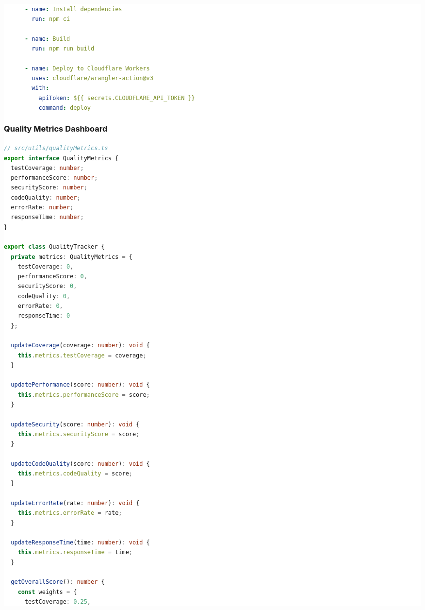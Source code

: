 ```yaml
      - name: Install dependencies
        run: npm ci
        
      - name: Build
        run: npm run build
        
      - name: Deploy to Cloudflare Workers
        uses: cloudflare/wrangler-action@v3
        with:
          apiToken: ${{ secrets.CLOUDFLARE_API_TOKEN }}
          command: deploy
```

### Quality Metrics Dashboard

```typescript
// src/utils/qualityMetrics.ts
export interface QualityMetrics {
  testCoverage: number;
  performanceScore: number;
  securityScore: number;
  codeQuality: number;
  errorRate: number;
  responseTime: number;
}

export class QualityTracker {
  private metrics: QualityMetrics = {
    testCoverage: 0,
    performanceScore: 0,
    securityScore: 0,
    codeQuality: 0,
    errorRate: 0,
    responseTime: 0
  };
  
  updateCoverage(coverage: number): void {
    this.metrics.testCoverage = coverage;
  }
  
  updatePerformance(score: number): void {
    this.metrics.performanceScore = score;
  }
  
  updateSecurity(score: number): void {
    this.metrics.securityScore = score;
  }
  
  updateCodeQuality(score: number): void {
    this.metrics.codeQuality = score;
  }
  
  updateErrorRate(rate: number): void {
    this.metrics.errorRate = rate;
  }
  
  updateResponseTime(time: number): void {
    this.metrics.responseTime = time;
  }
  
  getOverallScore(): number {
    const weights = {
      testCoverage: 0.25,
```